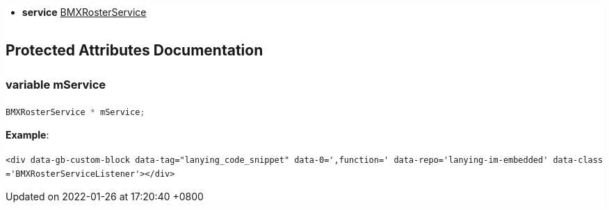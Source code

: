 * **service** [BMXRosterService](classfloo\_1\_1\_b\_m\_x\_roster\_service.md)

## Protected Attributes Documentation

### variable mService

```cpp
BMXRosterService * mService;
```

**Example**:

```
<div data-gb-custom-block data-tag="lanying_code_snippet" data-0=',function=' data-repo='lanying-im-embedded' data-class='BMXRosterServiceListener'></div>
```



Updated on 2022-01-26 at 17:20:40 +0800
